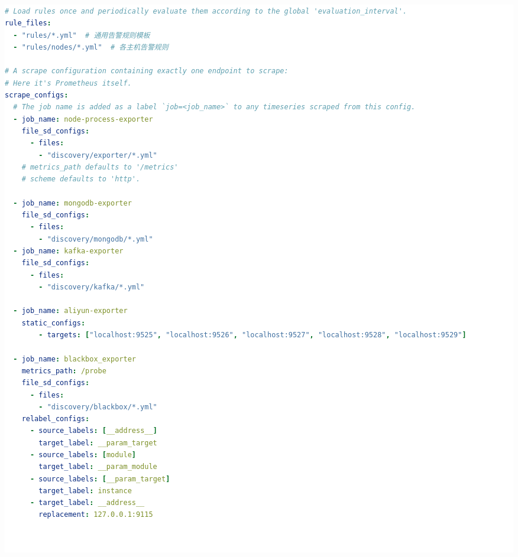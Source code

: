 ```yaml
# Load rules once and periodically evaluate them according to the global 'evaluation_interval'.
rule_files:
  - "rules/*.yml"  # 通用告警规则模板
  - "rules/nodes/*.yml"  # 各主机告警规则

# A scrape configuration containing exactly one endpoint to scrape:
# Here it's Prometheus itself.
scrape_configs:
  # The job name is added as a label `job=<job_name>` to any timeseries scraped from this config.
  - job_name: node-process-exporter
    file_sd_configs:
      - files:
        - "discovery/exporter/*.yml"
    # metrics_path defaults to '/metrics'
    # scheme defaults to 'http'.

  - job_name: mongodb-exporter
    file_sd_configs:
      - files:
        - "discovery/mongodb/*.yml"
  - job_name: kafka-exporter
    file_sd_configs:
      - files:
        - "discovery/kafka/*.yml"

  - job_name: aliyun-exporter
    static_configs:
        - targets: ["localhost:9525", "localhost:9526", "localhost:9527", "localhost:9528", "localhost:9529"]

  - job_name: blackbox_exporter
    metrics_path: /probe
    file_sd_configs:
      - files:
        - "discovery/blackbox/*.yml"
    relabel_configs:
      - source_labels: [__address__]
        target_label: __param_target
      - source_labels: [module]
        target_label: __param_module
      - source_labels: [__param_target]
        target_label: instance
      - target_label: __address__
        replacement: 127.0.0.1:9115

```


<br>
<br>

